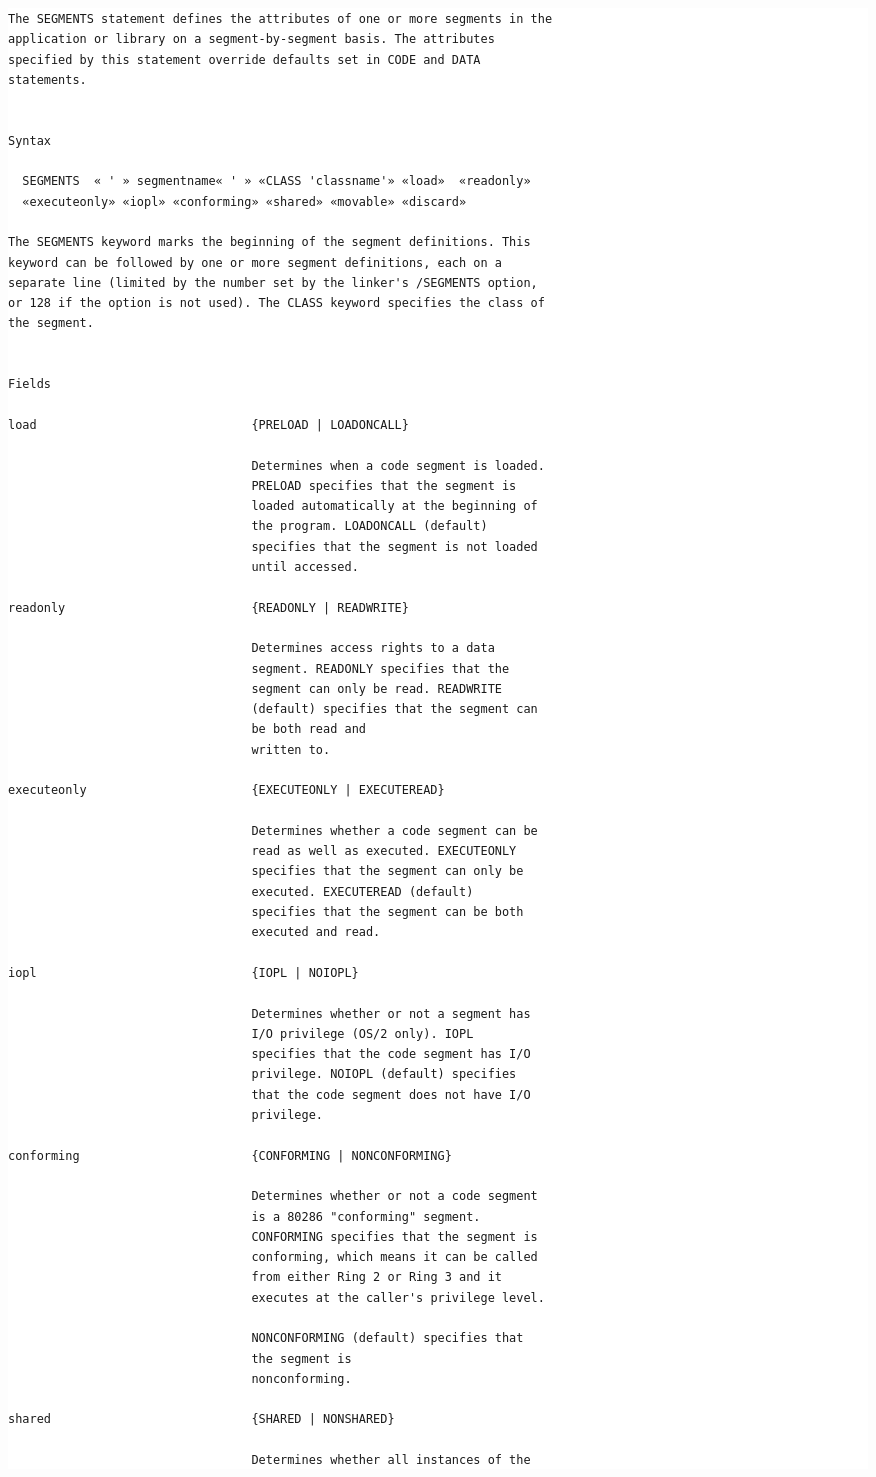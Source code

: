 	The SEGMENTS statement defines the attributes of one or more segments in the
	application or library on a segment-by-segment basis. The attributes
	specified by this statement override defaults set in CODE and DATA
	statements.
	
	
	Syntax
	
	  SEGMENTS  « ' » segmentname« ' » «CLASS 'classname'» «load»  «readonly»
	  «executeonly» «iopl» «conforming» «shared» «movable» «discard»
	
	The SEGMENTS keyword marks the beginning of the segment definitions. This
	keyword can be followed by one or more segment definitions, each on a
	separate line (limited by the number set by the linker's /SEGMENTS option,
	or 128 if the option is not used). The CLASS keyword specifies the class of
	the segment.
	
	
	Fields
	
	load                              {PRELOAD | LOADONCALL}
	
	                                  Determines when a code segment is loaded.
	                                  PRELOAD specifies that the segment is
	                                  loaded automatically at the beginning of
	                                  the program. LOADONCALL (default)
	                                  specifies that the segment is not loaded
	                                  until accessed.
	
	readonly                          {READONLY | READWRITE}
	
	                                  Determines access rights to a data
	                                  segment. READONLY specifies that the
	                                  segment can only be read. READWRITE
	                                  (default) specifies that the segment can
	                                  be both read and
	                                  written to.
	
	executeonly                       {EXECUTEONLY | EXECUTEREAD}
	
	                                  Determines whether a code segment can be
	                                  read as well as executed. EXECUTEONLY
	                                  specifies that the segment can only be
	                                  executed. EXECUTEREAD (default)
	                                  specifies that the segment can be both
	                                  executed and read.
	
	iopl                              {IOPL | NOIOPL}
	
	                                  Determines whether or not a segment has
	                                  I/O privilege (OS/2 only). IOPL
	                                  specifies that the code segment has I/O
	                                  privilege. NOIOPL (default) specifies
	                                  that the code segment does not have I/O
	                                  privilege.
	
	conforming                        {CONFORMING | NONCONFORMING}
	
	                                  Determines whether or not a code segment
	                                  is a 80286 "conforming" segment.
	                                  CONFORMING specifies that the segment is
	                                  conforming, which means it can be called
	                                  from either Ring 2 or Ring 3 and it
	                                  executes at the caller's privilege level.
	
	                                  NONCONFORMING (default) specifies that
	                                  the segment is
	                                  nonconforming.
	
	shared                            {SHARED | NONSHARED}
	
	                                  Determines whether all instances of the